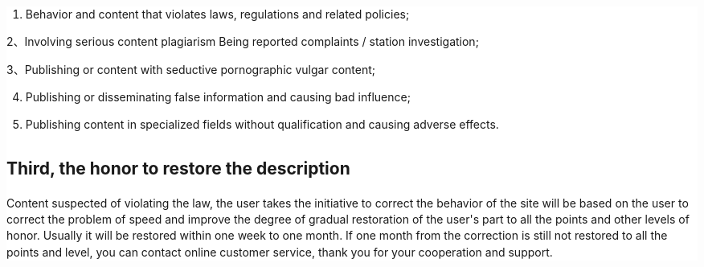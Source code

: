 
1. Behavior and content that violates laws, regulations and related policies;


2、Involving serious content plagiarism Being reported complaints / station investigation;


3、Publishing or content with seductive pornographic vulgar content;


4. Publishing or disseminating false information and causing bad influence;


5. Publishing content in specialized fields without qualification and causing adverse effects.


Third, the honor to restore the description
--------


Content suspected of violating the law, the user takes the initiative to correct the behavior of the site will be based on the user to correct the problem of speed and improve the degree of gradual restoration of the user's part to all the points and other levels of honor. Usually it will be restored within one week to one month. If one month from the correction is still not restored to all the points and level, you can contact online customer service, thank you for your cooperation and support.


